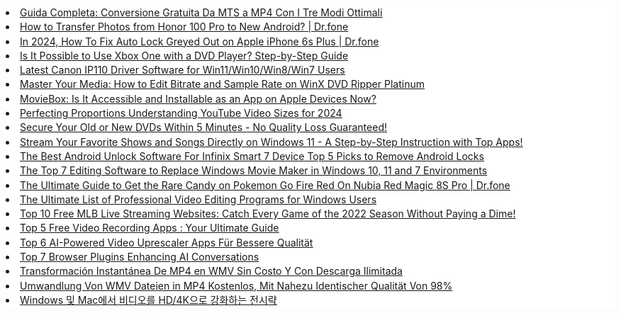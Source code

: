 <li><a href="https://solve-lab.techidaily.com/guida-completa-conversione-gratuita-da-mts-a-mp4-con-i-tre-modi-ottimali/"><u>Guida Completa: Conversione Gratuita Da MTS a MP4 Con I Tre Modi Ottimali</u></a></li>
<li><a href="https://android-transfer.techidaily.com/how-to-transfer-photos-from-honor-100-pro-to-new-android-drfone-by-drfone-transfer-from-android-transfer-from-android/"><u>How to Transfer Photos from Honor 100 Pro to New Android? | Dr.fone</u></a></li>
<li><a href="https://iphone-unlock.techidaily.com/in-2024-how-to-fix-auto-lock-greyed-out-on-apple-iphone-6s-plus-drfone-by-drfone-ios/"><u>In 2024, How To Fix Auto Lock Greyed Out on Apple iPhone 6s Plus | Dr.fone</u></a></li>
<li><a href="https://solve-lab.techidaily.com/is-it-possible-to-use-xbox-one-with-a-dvd-player-step-by-step-guide/"><u>Is It Possible to Use Xbox One with a DVD Player? Step-by-Step Guide</u></a></li>
<li><a href="https://win-dash.techidaily.com/latest-canon-ip110-driver-software-for-win11win10win8win7-users/"><u>Latest Canon IP110 Driver Software for Win11/Win10/Win8/Win7 Users</u></a></li>
<li><a href="https://solve-lab.techidaily.com/master-your-media-how-to-edit-bitrate-and-sample-rate-on-winx-dvd-ripper-platinum/"><u>Master Your Media: How to Edit Bitrate and Sample Rate on WinX DVD Ripper Platinum</u></a></li>
<li><a href="https://solve-lab.techidaily.com/moviebox-is-it-accessible-and-installable-as-an-app-on-apple-devices-now/"><u>MovieBox: Is It Accessible and Installable as an App on Apple Devices Now?</u></a></li>
<li><a href="https://facebook-video-footage.techidaily.com/perfecting-proportions-understanding-youtube-video-sizes-for-2024/"><u>Perfecting Proportions  Understanding YouTube Video Sizes for 2024</u></a></li>
<li><a href="https://solve-lab.techidaily.com/secure-your-old-or-new-dvds-within-5-minutes-no-quality-loss-guaranteed/"><u>Secure Your Old or New DVDs Within 5 Minutes - No Quality Loss Guaranteed!</u></a></li>
<li><a href="https://solve-lab.techidaily.com/stream-your-favorite-shows-and-songs-directly-on-windows-11-a-step-by-step-instruction-with-top-apps/"><u>Stream Your Favorite Shows and Songs Directly on Windows 11 - A Step-by-Step Instruction with Top Apps!</u></a></li>
<li><a href="https://sim-unlock.techidaily.com/the-best-android-unlock-software-for-infinix-smart-7-device-top-5-picks-to-remove-android-locks-by-drfone-android/"><u>The Best Android Unlock Software For Infinix Smart 7 Device Top 5 Picks to Remove Android Locks</u></a></li>
<li><a href="https://solve-lab.techidaily.com/the-top-7-editing-software-to-replace-windows-movie-maker-in-windows-10-11-and-7-environments/"><u>The Top 7 Editing Software to Replace Windows Movie Maker in Windows 10, 11 and 7 Environments</u></a></li>
<li><a href="https://pokemon-go-android.techidaily.com/the-ultimate-guide-to-get-the-rare-candy-on-pokemon-go-fire-red-on-nubia-red-magic-8s-pro-drfone-by-drfone-virtual-android/"><u>The Ultimate Guide to Get the Rare Candy on Pokemon Go Fire Red On Nubia Red Magic 8S Pro | Dr.fone</u></a></li>
<li><a href="https://solve-lab.techidaily.com/the-ultimate-list-of-professional-video-editing-programs-for-windows-users/"><u>The Ultimate List of Professional Video Editing Programs for Windows Users</u></a></li>
<li><a href="https://solve-lab.techidaily.com/top-10-free-mlb-live-streaming-websites-catch-every-game-of-the-2022-season-without-paying-a-dime/"><u>Top 10 Free MLB Live Streaming Websites: Catch Every Game of the 2022 Season Without Paying a Dime!</u></a></li>
<li><a href="https://solve-lab.techidaily.com/top-5-free-video-recording-apps-your-ultimate-guide/"><u>Top 5 Free Video Recording Apps : Your Ultimate Guide</u></a></li>
<li><a href="https://solve-lab.techidaily.com/top-6-ai-powered-video-uprescaler-apps-fur-bessere-qualitat/"><u>Top 6 AI-Powered Video Uprescaler Apps Für Bessere Qualität</u></a></li>
<li><a href="https://tech-revival.techidaily.com/top-7-browser-plugins-enhancing-ai-conversations/"><u>Top 7 Browser Plugins Enhancing AI Conversations</u></a></li>
<li><a href="https://solve-lab.techidaily.com/transformacion-instantanea-de-mp4-en-wmv-sin-costo-y-con-descarga-ilimitada/"><u>Transformación Instantánea De MP4 en WMV Sin Costo Y Con Descarga Ilimitada</u></a></li>
<li><a href="https://solve-lab.techidaily.com/umwandlung-von-wmv-dateien-in-mp4-kostenlos-mit-nahezu-identischer-qualitat-von-98/"><u>Umwandlung Von WMV Dateien in MP4 Kostenlos, Mit Nahezu Identischer Qualität Von 98%</u></a></li>
<li><a href="https://solve-lab.techidaily.com/windows-mac-hd4k/"><u>Windows 및 Mac에서 비디오를 HD/4K으로 강화하는 전시략</u></a></li>
</ul></div>
